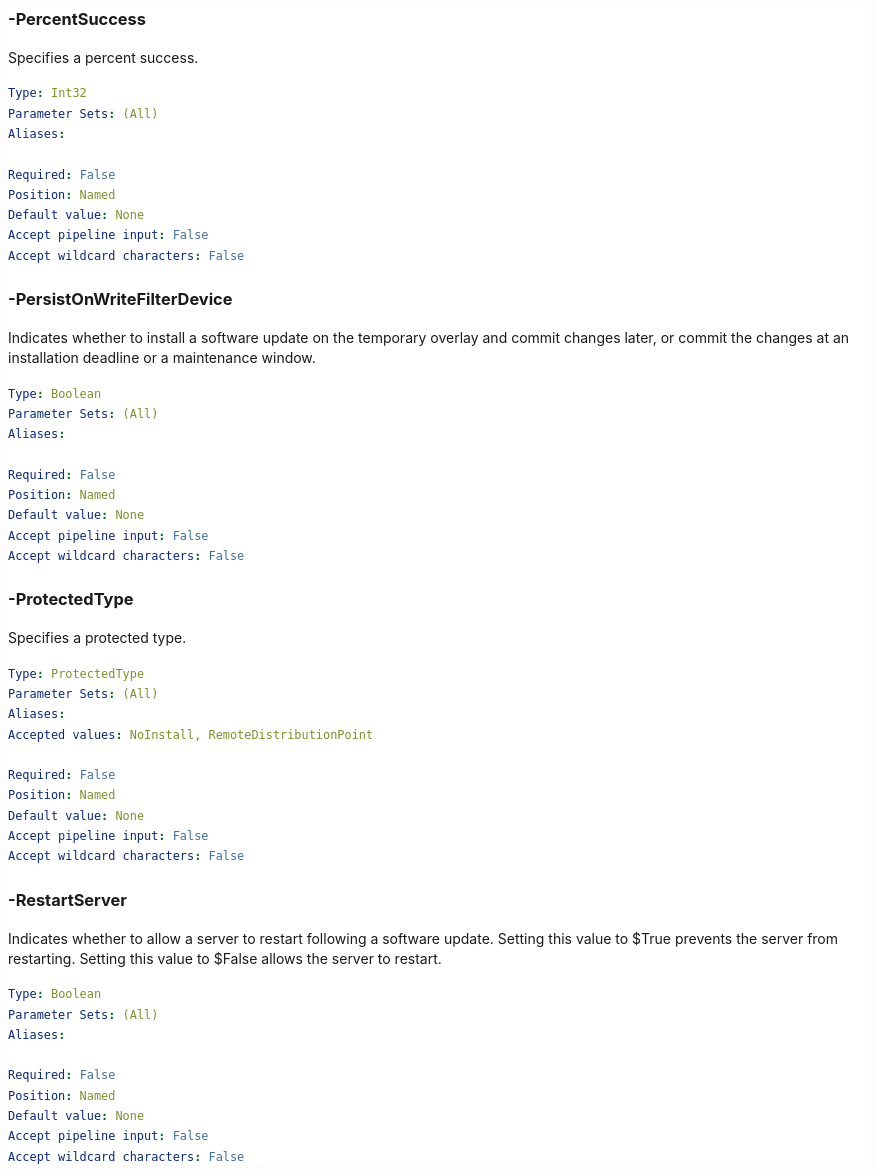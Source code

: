 ### -PercentSuccess
Specifies a percent success.

```yaml
Type: Int32
Parameter Sets: (All)
Aliases: 

Required: False
Position: Named
Default value: None
Accept pipeline input: False
Accept wildcard characters: False
```

### -PersistOnWriteFilterDevice
Indicates whether to install a software update on the temporary overlay and commit changes later, or commit the changes at an installation deadline or a maintenance window.

```yaml
Type: Boolean
Parameter Sets: (All)
Aliases: 

Required: False
Position: Named
Default value: None
Accept pipeline input: False
Accept wildcard characters: False
```

### -ProtectedType
Specifies a protected type.

```yaml
Type: ProtectedType
Parameter Sets: (All)
Aliases: 
Accepted values: NoInstall, RemoteDistributionPoint

Required: False
Position: Named
Default value: None
Accept pipeline input: False
Accept wildcard characters: False
```

### -RestartServer
Indicates whether to allow a server to restart following a software update.
Setting this value to $True prevents the server from restarting.
Setting this value to $False allows the server to restart.

```yaml
Type: Boolean
Parameter Sets: (All)
Aliases: 

Required: False
Position: Named
Default value: None
Accept pipeline input: False
Accept wildcard characters: False
```
